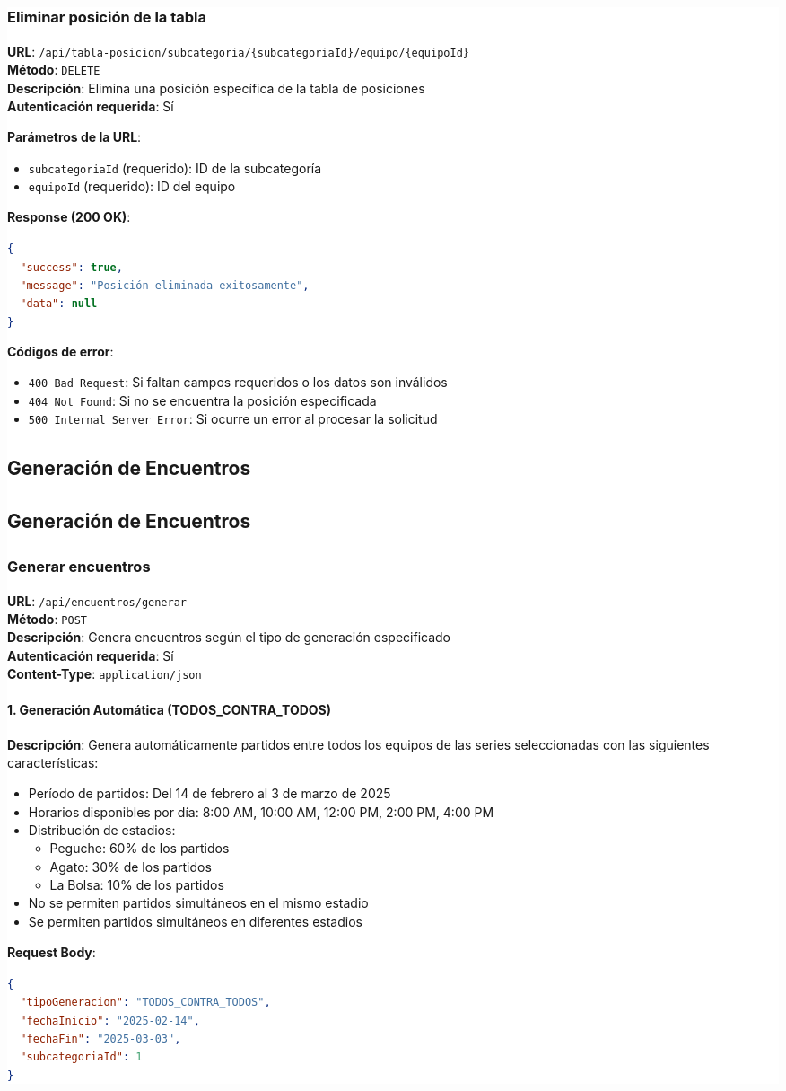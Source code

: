 ### Eliminar posición de la tabla

**URL**: `/api/tabla-posicion/subcategoria/{subcategoriaId}/equipo/{equipoId}`  
**Método**: `DELETE`  
**Descripción**: Elimina una posición específica de la tabla de posiciones  
**Autenticación requerida**: Sí

**Parámetros de la URL**:
- `subcategoriaId` (requerido): ID de la subcategoría
- `equipoId` (requerido): ID del equipo

**Response (200 OK)**:
```json
{
  "success": true,
  "message": "Posición eliminada exitosamente",
  "data": null
}
```

**Códigos de error**:
- `400 Bad Request`: Si faltan campos requeridos o los datos son inválidos
- `404 Not Found`: Si no se encuentra la posición especificada
- `500 Internal Server Error`: Si ocurre un error al procesar la solicitud

## Generación de Encuentros
## Generación de Encuentros

### Generar encuentros

**URL**: `/api/encuentros/generar`  
**Método**: `POST`  
**Descripción**: Genera encuentros según el tipo de generación especificado  
**Autenticación requerida**: Sí  
**Content-Type**: `application/json`

#### 1. Generación Automática (TODOS_CONTRA_TODOS)

**Descripción**: Genera automáticamente partidos entre todos los equipos de las series seleccionadas con las siguientes características:
- Período de partidos: Del 14 de febrero al 3 de marzo de 2025
- Horarios disponibles por día: 8:00 AM, 10:00 AM, 12:00 PM, 2:00 PM, 4:00 PM
- Distribución de estadios:
    - Peguche: 60% de los partidos
    - Agato: 30% de los partidos
    - La Bolsa: 10% de los partidos
- No se permiten partidos simultáneos en el mismo estadio
- Se permiten partidos simultáneos en diferentes estadios

**Request Body**:
```json
{
  "tipoGeneracion": "TODOS_CONTRA_TODOS",
  "fechaInicio": "2025-02-14",
  "fechaFin": "2025-03-03",
  "subcategoriaId": 1
}
```
